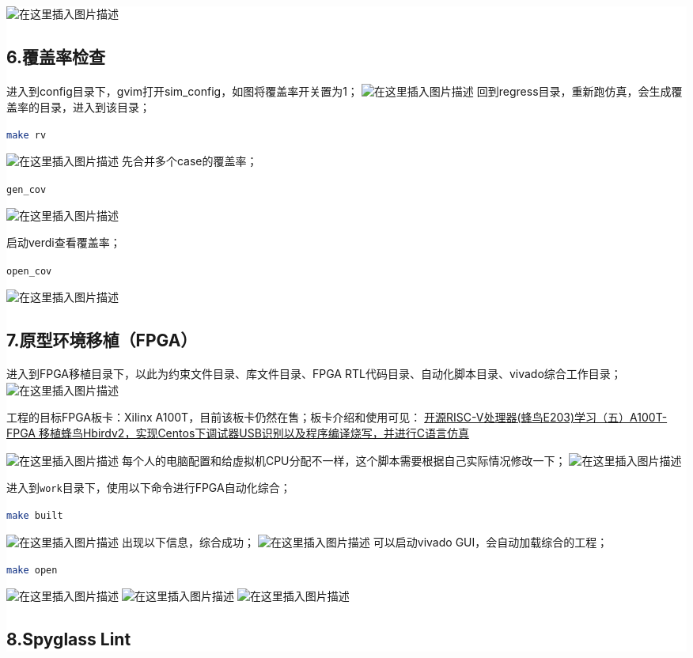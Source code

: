 ![在这里插入图片描述](https://img-blog.csdnimg.cn/173b008dd6594422af7cf36d1446dc6b.png)
## 6.覆盖率检查
进入到config目录下，gvim打开sim_config，如图将覆盖率开关置为1；
![在这里插入图片描述](https://img-blog.csdnimg.cn/fb68b574ce4d4a24b1a22f1a264ec4b9.png)
回到regress目录，重新跑仿真，会生成覆盖率的目录，进入到该目录；

```bash
make rv
```
![在这里插入图片描述](https://img-blog.csdnimg.cn/111070a5ce8a4eb0943406cd0dc3b930.png)
先合并多个case的覆盖率；
```bash
gen_cov
```
![在这里插入图片描述](https://img-blog.csdnimg.cn/093421fdff0b4de69e9cbc89935ef07d.png)

启动verdi查看覆盖率；
```bash
open_cov
```
![在这里插入图片描述](https://img-blog.csdnimg.cn/beda5b11366c4cdd885aae745bee2ba3.png)
## 7.原型环境移植（FPGA）
进入到FPGA移植目录下，以此为约束文件目录、库文件目录、FPGA RTL代码目录、自动化脚本目录、vivado综合工作目录；
![在这里插入图片描述](https://img-blog.csdnimg.cn/ba2c939ff6c54079ac2e5b4454ee5ec5.png)

工程的目标FPGA板卡：Xilinx A100T，目前该板卡仍然在售；板卡介绍和使用可见：
[开源RISC-V处理器(蜂鸟E203)学习（五）A100T-FPGA 移植蜂鸟Hbirdv2，实现Centos下调试器USB识别以及程序编译烧写，并进行C语言仿真](https://blog.csdn.net/weixin_40377195/article/details/125345914?spm=1001.2014.3001.5501)

![在这里插入图片描述](https://img-blog.csdnimg.cn/3cb6b253b2a84f2dab731676f94e8c6e.png)
每个人的电脑配置和给虚拟机CPU分配不一样，这个脚本需要根据自己实际情况修改一下；
![在这里插入图片描述](https://img-blog.csdnimg.cn/9222806afbff46b8967abdf146093585.png)

进入到`work`目录下，使用以下命令进行FPGA自动化综合；
```bash
make built
```
![在这里插入图片描述](https://img-blog.csdnimg.cn/db8b9a218ed546d393e5c847d85688b7.png)
出现以下信息，综合成功；
![在这里插入图片描述](https://img-blog.csdnimg.cn/53c79a73ec674ce0a2455d51e968c1da.png)
可以启动vivado GUI，会自动加载综合的工程；
```bash
make open
```
![在这里插入图片描述](https://img-blog.csdnimg.cn/57bd67df4c6e400ead5bec0a5fee37f2.png)
![在这里插入图片描述](https://img-blog.csdnimg.cn/854bd260af4f477e891140eda68aa3c2.png)
![在这里插入图片描述](https://img-blog.csdnimg.cn/e8bd9c252569450a9c5a5fca01e412cd.png)
## 8.Spyglass Lint
